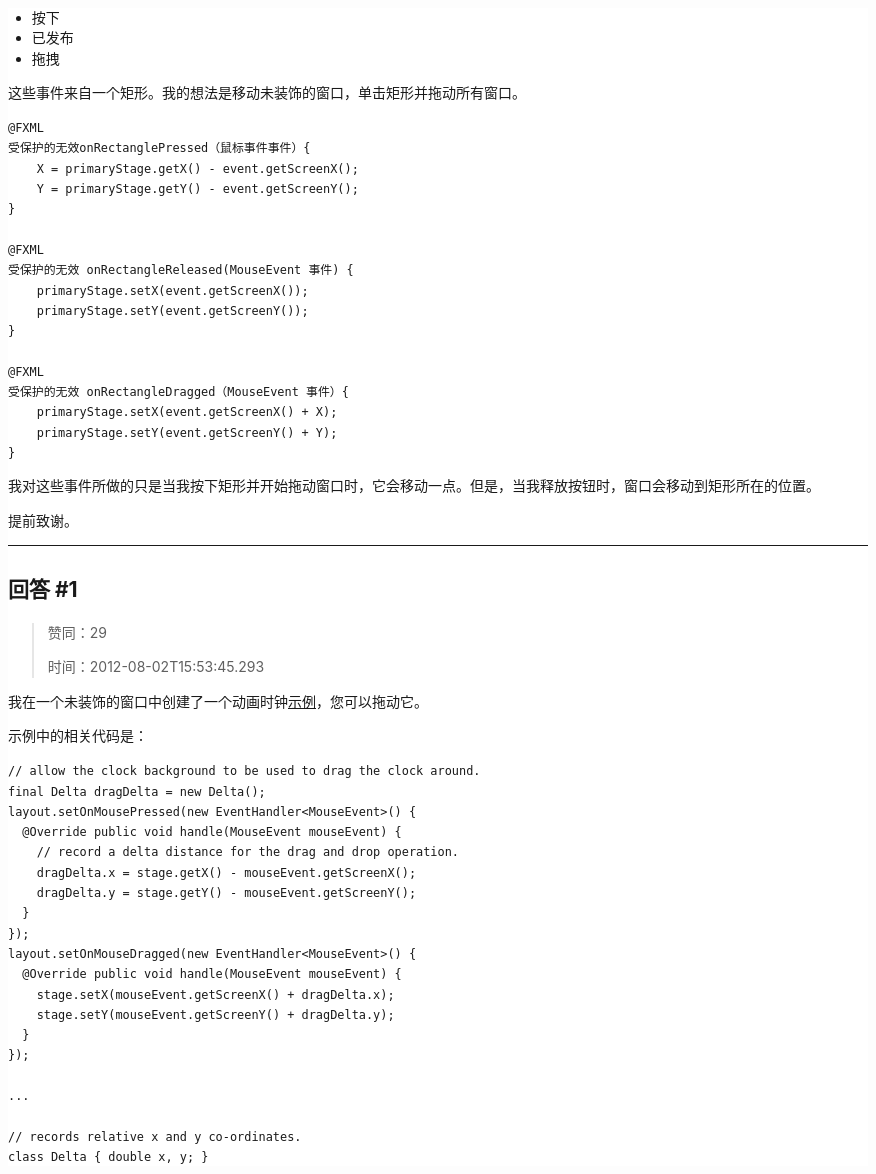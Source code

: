 *   按下
*   已发布
*   拖拽

这些事件来自一个矩形。我的想法是移动未装饰的窗口，单击矩形并拖动所有窗口。

```
@FXML
受保护的无效onRectanglePressed（鼠标事件事件）{
    X = primaryStage.getX() - event.getScreenX();
    Y = primaryStage.getY() - event.getScreenY();
}

@FXML
受保护的无效 onRectangleReleased(MouseEvent 事件) {
    primaryStage.setX(event.getScreenX());
    primaryStage.setY(event.getScreenY());
}

@FXML
受保护的无效 onRectangleDragged（MouseEvent 事件）{
    primaryStage.setX(event.getScreenX() + X);
    primaryStage.setY(event.getScreenY() + Y);
}

```

我对这些事件所做的只是当我按下矩形并开始拖动窗口时，它会移动一点。但是，当我释放按钮时，窗口会移动到矩形所在的位置。

提前致谢。

* * *

## 回答 #1

> 赞同：29
> 
> 时间：2012-08-02T15:53:45.293

我在一个未装饰的窗口中创建了一个动画时钟[示例](https://gist.github.com/2658491)，您可以拖动它。

示例中的相关代码是：

```
// allow the clock background to be used to drag the clock around.
final Delta dragDelta = new Delta();
layout.setOnMousePressed(new EventHandler<MouseEvent>() {
  @Override public void handle(MouseEvent mouseEvent) {
    // record a delta distance for the drag and drop operation.
    dragDelta.x = stage.getX() - mouseEvent.getScreenX();
    dragDelta.y = stage.getY() - mouseEvent.getScreenY();
  }
});
layout.setOnMouseDragged(new EventHandler<MouseEvent>() {
  @Override public void handle(MouseEvent mouseEvent) {
    stage.setX(mouseEvent.getScreenX() + dragDelta.x);
    stage.setY(mouseEvent.getScreenY() + dragDelta.y);
  }
});

...

// records relative x and y co-ordinates.
class Delta { double x, y; } 
```
